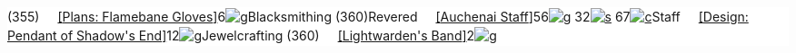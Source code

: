 (355)</td></tr><tr><td><span><span><img alt="" decoding="async" loading="lazy" width="16" height="16" data-image-name="Inv scroll 03.png" data-image-key="Inv_scroll_03.png" data-src="https://static.wikia.nocookie.net/wowpedia/images/a/af/Inv_scroll_03.png/revision/latest/scale-to-width-down/16?cb=20180824084655" src="https://static.wikia.nocookie.net/wowpedia/images/a/af/Inv_scroll_03.png/revision/latest/scale-to-width-down/16?cb=20180824084655">&nbsp;</span><a href="https://wowpedia.fandom.com/wiki/Plans:_Flamebane_Gloves"><span><span>[</span>Plans: Flamebane Gloves<span>]</span></span></a></span></td><td><span>6<span><a href="https://wowpedia.fandom.com/wiki/Money#Types_of_coins" title="g"><img alt="g" decoding="async" loading="lazy" width="16" height="16" data-image-name="Gold.png" data-image-key="Gold.png" data-src="https://static.wikia.nocookie.net/wowpedia/images/1/10/Gold.png/revision/latest/scale-to-width-down/16?cb=20211101004633" src="https://static.wikia.nocookie.net/wowpedia/images/1/10/Gold.png/revision/latest/scale-to-width-down/16?cb=20211101004633"></a></span></span></td><td>Blacksmithing (360)</td></tr><tr><th rowspan="8">Revered</th><td><span><span><img alt="" decoding="async" loading="lazy" width="16" height="16" data-image-name="Inv staff 14.png" data-image-key="Inv_staff_14.png" data-src="https://static.wikia.nocookie.net/wowpedia/images/7/7a/Inv_staff_14.png/revision/latest/scale-to-width-down/16?cb=20070115231124" src="https://static.wikia.nocookie.net/wowpedia/images/7/7a/Inv_staff_14.png/revision/latest/scale-to-width-down/16?cb=20070115231124">&nbsp;</span><a href="https://wowpedia.fandom.com/wiki/Auchenai_Staff"><span><span>[</span>Auchenai Staff<span>]</span></span></a></span></td><td><span>56<span><a href="https://wowpedia.fandom.com/wiki/Money#Types_of_coins" title="g"><img alt="g" decoding="async" loading="lazy" width="16" height="16" data-image-name="Gold.png" data-image-key="Gold.png" data-src="https://static.wikia.nocookie.net/wowpedia/images/1/10/Gold.png/revision/latest/scale-to-width-down/16?cb=20211101004633" src="https://static.wikia.nocookie.net/wowpedia/images/1/10/Gold.png/revision/latest/scale-to-width-down/16?cb=20211101004633"></a></span> 32<span><a href="https://wowpedia.fandom.com/wiki/Money#Types_of_coins" title="s"><img alt="s" decoding="async" loading="lazy" width="16" height="16" data-image-name="Silver.png" data-image-key="Silver.png" data-src="https://static.wikia.nocookie.net/wowpedia/images/0/0b/Silver.png/revision/latest/scale-to-width-down/16?cb=20211101004627" src="https://static.wikia.nocookie.net/wowpedia/images/0/0b/Silver.png/revision/latest/scale-to-width-down/16?cb=20211101004627"></a></span> 67<span><a href="https://wowpedia.fandom.com/wiki/Money#Types_of_coins" title="c"><img alt="c" decoding="async" loading="lazy" width="16" height="16" data-image-name="Copper.png" data-image-key="Copper.png" data-src="https://static.wikia.nocookie.net/wowpedia/images/1/12/Copper.png/revision/latest/scale-to-width-down/16?cb=20211101004622" src="https://static.wikia.nocookie.net/wowpedia/images/1/12/Copper.png/revision/latest/scale-to-width-down/16?cb=20211101004622"></a></span></span></td><td>Staff</td></tr><tr><td><span><span><img alt="" decoding="async" loading="lazy" width="16" height="16" data-image-name="Inv scroll 05.png" data-image-key="Inv_scroll_05.png" data-src="https://static.wikia.nocookie.net/wowpedia/images/0/02/Inv_scroll_05.png/revision/latest/scale-to-width-down/16?cb=20180803143112" src="https://static.wikia.nocookie.net/wowpedia/images/0/02/Inv_scroll_05.png/revision/latest/scale-to-width-down/16?cb=20180803143112">&nbsp;</span><a href="https://wowpedia.fandom.com/wiki/Design:_Pendant_of_Shadow%27s_End"><span><span>[</span>Design: Pendant of Shadow's End<span>]</span></span></a></span></td><td><span>12<span><a href="https://wowpedia.fandom.com/wiki/Money#Types_of_coins" title="g"><img alt="g" decoding="async" loading="lazy" width="16" height="16" data-image-name="Gold.png" data-image-key="Gold.png" data-src="https://static.wikia.nocookie.net/wowpedia/images/1/10/Gold.png/revision/latest/scale-to-width-down/16?cb=20211101004633" src="https://static.wikia.nocookie.net/wowpedia/images/1/10/Gold.png/revision/latest/scale-to-width-down/16?cb=20211101004633"></a></span></span></td><td>Jewelcrafting (360)</td></tr><tr><td><span><span><img alt="" decoding="async" loading="lazy" width="16" height="16" data-image-name="Inv jewelry ring 48naxxramas.png" data-image-key="Inv_jewelry_ring_48naxxramas.png" data-src="https://static.wikia.nocookie.net/wowpedia/images/a/ae/Inv_jewelry_ring_48naxxramas.png/revision/latest/scale-to-width-down/16?cb=20060831031645" src="https://static.wikia.nocookie.net/wowpedia/images/a/ae/Inv_jewelry_ring_48naxxramas.png/revision/latest/scale-to-width-down/16?cb=20060831031645">&nbsp;</span><a href="https://wowpedia.fandom.com/wiki/Lightwarden%27s_Band"><span><span>[</span>Lightwarden's Band<span>]</span></span></a></span></td><td><span>2<span><a href="https://wowpedia.fandom.com/wiki/Money#Types_of_coins" title="g"><img alt="g" decoding="async" loading="lazy" width="16" height="16" data-image-name="Gold.png" data-image-key="Gold.png" data-src="https://static.wikia.nocookie.net/wowpedia/images/1/10/Gold.png/revision/latest/scale-to-width-down/16?cb=20211101004633" src="https://static.wikia.nocookie.net/wowpedia/images/1/10/Gold.png/revision/latest/scale-to-width-down/16?cb=20211101004633"></a></span>